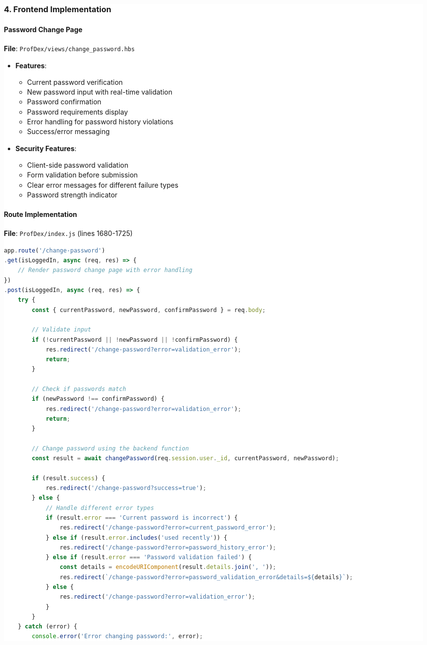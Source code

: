 ### 4. Frontend Implementation

#### Password Change Page
**File**: `ProfDex/views/change_password.hbs`

- **Features**:
  - Current password verification
  - New password input with real-time validation
  - Password confirmation
  - Password requirements display
  - Error handling for password history violations
  - Success/error messaging

- **Security Features**:
  - Client-side password validation
  - Form validation before submission
  - Clear error messages for different failure types
  - Password strength indicator

#### Route Implementation
**File**: `ProfDex/index.js` (lines 1680-1725)

```javascript
app.route('/change-password')
.get(isLoggedIn, async (req, res) => {
    // Render password change page with error handling
})
.post(isLoggedIn, async (req, res) => {
    try {
        const { currentPassword, newPassword, confirmPassword } = req.body;
        
        // Validate input
        if (!currentPassword || !newPassword || !confirmPassword) {
            res.redirect('/change-password?error=validation_error');
            return;
        }
        
        // Check if passwords match
        if (newPassword !== confirmPassword) {
            res.redirect('/change-password?error=validation_error');
            return;
        }
        
        // Change password using the backend function
        const result = await changePassword(req.session.user._id, currentPassword, newPassword);
        
        if (result.success) {
            res.redirect('/change-password?success=true');
        } else {
            // Handle different error types
            if (result.error === 'Current password is incorrect') {
                res.redirect('/change-password?error=current_password_error');
            } else if (result.error.includes('used recently')) {
                res.redirect('/change-password?error=password_history_error');
            } else if (result.error === 'Password validation failed') {
                const details = encodeURIComponent(result.details.join(', '));
                res.redirect(`/change-password?error=password_validation_error&details=${details}`);
            } else {
                res.redirect('/change-password?error=validation_error');
            }
        }
    } catch (error) {
        console.error('Error changing password:', error);
```